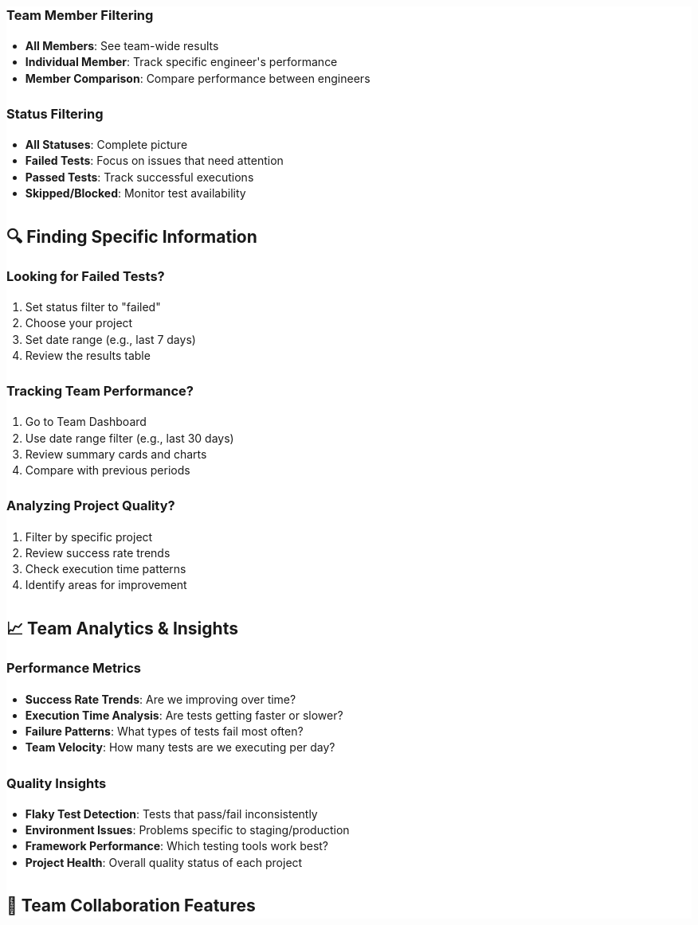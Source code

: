 ### **Team Member Filtering**
- **All Members**: See team-wide results
- **Individual Member**: Track specific engineer's performance
- **Member Comparison**: Compare performance between engineers

### **Status Filtering**
- **All Statuses**: Complete picture
- **Failed Tests**: Focus on issues that need attention
- **Passed Tests**: Track successful executions
- **Skipped/Blocked**: Monitor test availability

## 🔍 **Finding Specific Information**

### **Looking for Failed Tests?**
1. Set status filter to "failed"
2. Choose your project
3. Set date range (e.g., last 7 days)
4. Review the results table

### **Tracking Team Performance?**
1. Go to Team Dashboard
2. Use date range filter (e.g., last 30 days)
3. Review summary cards and charts
4. Compare with previous periods

### **Analyzing Project Quality?**
1. Filter by specific project
2. Review success rate trends
3. Check execution time patterns
4. Identify areas for improvement

## 📈 **Team Analytics & Insights**

### **Performance Metrics**
- **Success Rate Trends**: Are we improving over time?
- **Execution Time Analysis**: Are tests getting faster or slower?
- **Failure Patterns**: What types of tests fail most often?
- **Team Velocity**: How many tests are we executing per day?

### **Quality Insights**
- **Flaky Test Detection**: Tests that pass/fail inconsistently
- **Environment Issues**: Problems specific to staging/production
- **Framework Performance**: Which testing tools work best?
- **Project Health**: Overall quality status of each project

## 🤝 **Team Collaboration Features**
